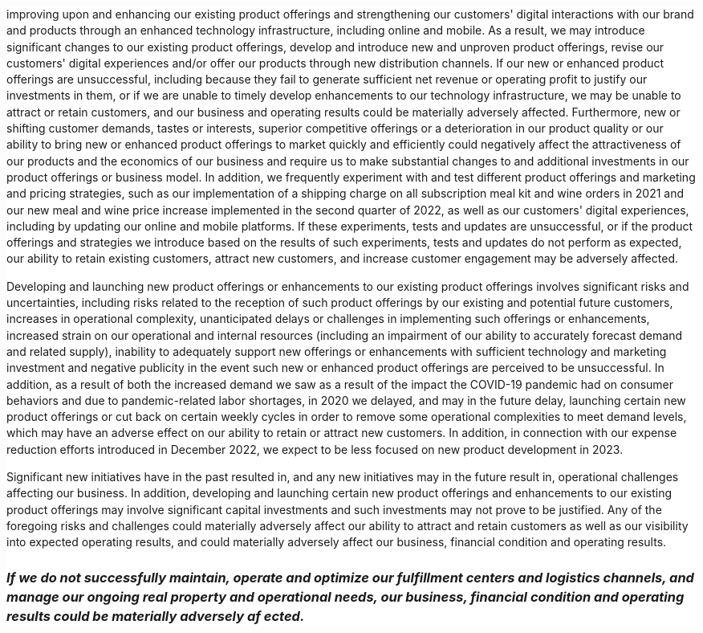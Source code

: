 improving upon and enhancing our existing product offerings and strengthening our customers' digital interactions with our brand and products through an enhanced technology infrastructure, including online and mobile. As a result, we may introduce significant changes to our existing product offerings, develop and introduce new and unproven product offerings, revise our customers' digital experiences and/or offer our products through new distribution channels. If our new or enhanced product offerings are unsuccessful, including because they fail to generate sufficient net revenue or operating profit to justify our investments in them, or if we are unable to timely develop enhancements to our technology infrastructure, we may be unable to attract or retain customers, and our business and operating results could be materially adversely affected. Furthermore, new or shifting customer demands, tastes or interests, superior competitive offerings or a deterioration in our product quality or our ability to bring new or enhanced product offerings to market quickly and efficiently could negatively affect the attractiveness of our products and the economics of our business and require us to make substantial changes to and additional investments in our product offerings or business model. In addition, we frequently experiment with and test different product offerings and marketing and pricing strategies, such as our implementation of a shipping charge on all subscription meal kit and wine orders in 2021 and our new meal and wine price increase implemented in the second quarter of 2022, as well as our customers' digital experiences, including by updating our online and mobile platforms. If these experiments, tests and updates are unsuccessful, or if the product offerings and strategies we introduce based on the results of such experiments, tests and updates do not perform as expected, our ability to retain existing customers, attract new customers, and increase customer engagement may be adversely affected.

Developing and launching new product offerings or enhancements to our existing product offerings involves significant risks and uncertainties, including risks related to the reception of such product offerings by our existing and potential future customers, increases in operational complexity, unanticipated delays or challenges in implementing such offerings or enhancements, increased strain on our operational and internal resources (including an impairment of our ability to accurately forecast demand and related supply), inability to adequately support new offerings or enhancements with sufficient technology and marketing investment and negative publicity in the event such new or enhanced product offerings are perceived to be unsuccessful. In addition, as a result of both the increased demand we saw as a result of the impact the COVID-19 pandemic had on consumer behaviors and due to pandemic-related labor shortages, in 2020 we delayed, and may in the future delay, launching certain new product offerings or cut back on certain weekly cycles in order to remove some operational complexities to meet demand levels, which may have an adverse effect on our ability to retain or attract new customers. In addition, in connection with our expense reduction efforts introduced in December 2022, we expect to be less focused on new product development in 2023.

Significant new initiatives have in the past resulted in, and any new initiatives may in the future result in, operational challenges affecting our business. In addition, developing and launching certain new product offerings and enhancements to our existing product offerings may involve significant capital investments and such investments may not prove to be justified. Any of the foregoing risks and challenges could materially adversely affect our ability to attract and retain customers as well as our visibility into expected operating results, and could materially adversely affect our business, financial condition and operating results.

### *If we do not successfully maintain, operate and optimize our fulfillment centers and logistics channels, and manage our ongoing real property and operational needs, our business, financial condition and operating results could be materially adversely af ected.*
